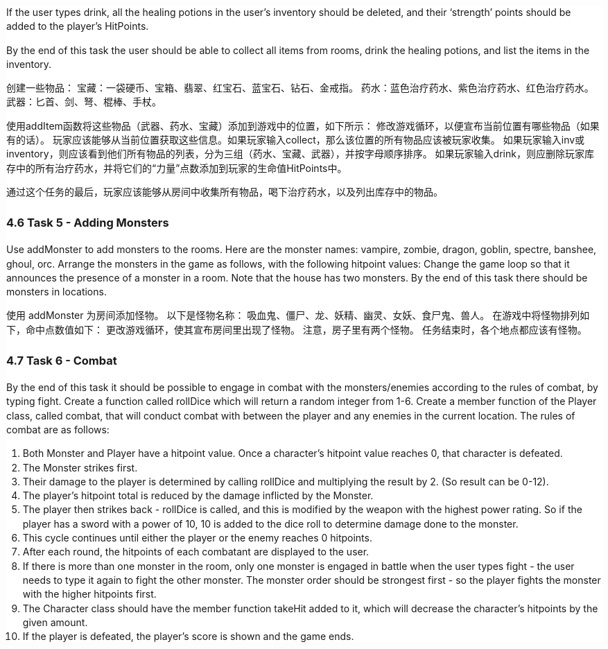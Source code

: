 If the user types drink, all the healing potions in the user’s inventory should be deleted, and their
‘strength’ points should be added to the player’s HitPoints.

By the end of this task the user should be able to collect all items from rooms, drink the
healing potions, and list the items in the inventory.

创建一些物品：
宝藏：一袋硬币、宝箱、翡翠、红宝石、蓝宝石、钻石、金戒指。
药水：蓝色治疗药水、紫色治疗药水、红色治疗药水。
武器：匕首、剑、弩、棍棒、手杖。

使用addItem函数将这些物品（武器、药水、宝藏）添加到游戏中的位置，如下所示：
修改游戏循环，以便宣布当前位置有哪些物品（如果有的话）。
玩家应该能够从当前位置获取这些信息。如果玩家输入collect，那么该位置的所有物品应该被玩家收集。
如果玩家输入inv或inventory，则应该看到他们所有物品的列表，分为三组（药水、宝藏、武器），并按字母顺序排序。
如果玩家输入drink，则应删除玩家库存中的所有治疗药水，并将它们的“力量”点数添加到玩家的生命值HitPoints中。

通过这个任务的最后，玩家应该能够从房间中收集所有物品，喝下治疗药水，以及列出库存中的物品。

### 4.6 Task 5 - Adding Monsters  
Use addMonster to add monsters to the rooms.
Here are the monster names:
vampire, zombie, dragon, goblin, spectre, banshee, ghoul, orc.
Arrange the monsters in the game as follows, with the following hitpoint values:
Change the game loop so that it announces the presence of a monster in a room.
Note that the house has two monsters.
By the end of this task there should be monsters in locations.

使用 addMonster 为房间添加怪物。
以下是怪物名称：
吸血鬼、僵尸、龙、妖精、幽灵、女妖、食尸鬼、兽人。
在游戏中将怪物排列如下，命中点数值如下：
更改游戏循环，使其宣布房间里出现了怪物。
注意，房子里有两个怪物。
任务结束时，各个地点都应该有怪物。

### 4.7 Task 6 - Combat
By the end of this task it should be possible to engage in combat with the monsters/enemies according to the rules of combat, by typing fight.
Create a function called rollDice which will return a random integer from 1-6.
Create a member function of the Player class, called combat, that will conduct combat
with between the player and any enemies in the current location. The rules of combat
are as follows:
1. Both Monster and Player have a hitpoint value. Once a character’s hitpoint value
reaches 0, that character is defeated.
2. The Monster strikes first.
3. Their damage to the player is determined by calling rollDice and multiplying the
result by 2. (So result can be 0-12).
4. The player’s hitpoint total is reduced by the damage inflicted by the Monster.
5. The player then strikes back - rollDice is called, and this is modified by the weapon
with the highest power rating. So if the player has a sword with a power of 10, 10
is added to the dice roll to determine damage done to the monster.
6. This cycle continues until either the player or the enemy reaches 0 hitpoints.
7. After each round, the hitpoints of each combatant are displayed to the user.
8. If there is more than one monster in the room, only one monster is engaged in
battle when the user types fight - the user needs to type it again to fight the
other monster. The monster order should be strongest first - so the player fights
the monster with the higher hitpoints first.
9. The Character class should have the member function takeHit added to it, which
will decrease the character’s hitpoints by the given amount.
10. If the player is defeated, the player’s score is shown and the game ends.
